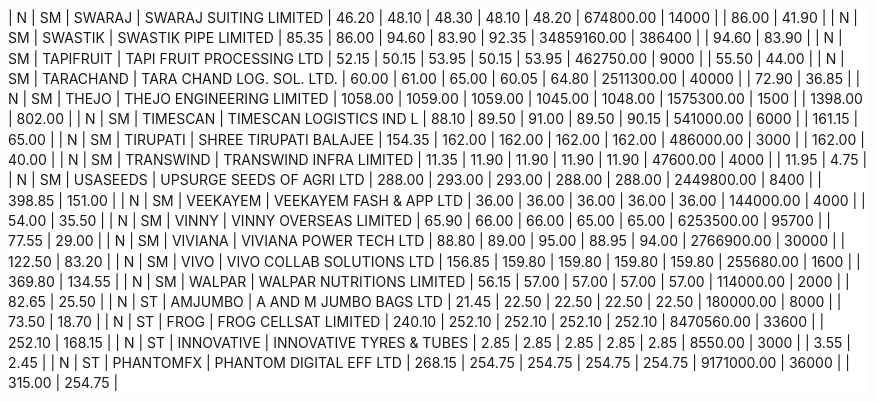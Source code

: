 | N | SM | SWARAJ | SWARAJ SUITING LIMITED | 46.20 | 48.10 | 48.30 | 48.10 | 48.20 | 674800.00 | 14000 |  | 86.00 | 41.90 |
| N | SM | SWASTIK | SWASTIK PIPE LIMITED | 85.35 | 86.00 | 94.60 | 83.90 | 92.35 | 34859160.00 | 386400 |  | 94.60 | 83.90 |
| N | SM | TAPIFRUIT | TAPI FRUIT PROCESSING LTD | 52.15 | 50.15 | 53.95 | 50.15 | 53.95 | 462750.00 | 9000 |  | 55.50 | 44.00 |
| N | SM | TARACHAND | TARA CHAND LOG. SOL. LTD. | 60.00 | 61.00 | 65.00 | 60.05 | 64.80 | 2511300.00 | 40000 |  | 72.90 | 36.85 |
| N | SM | THEJO | THEJO ENGINEERING LIMITED | 1058.00 | 1059.00 | 1059.00 | 1045.00 | 1048.00 | 1575300.00 | 1500 |  | 1398.00 | 802.00 |
| N | SM | TIMESCAN | TIMESCAN LOGISTICS IND L | 88.10 | 89.50 | 91.00 | 89.50 | 90.15 | 541000.00 | 6000 |  | 161.15 | 65.00 |
| N | SM | TIRUPATI | SHREE TIRUPATI BALAJEE | 154.35 | 162.00 | 162.00 | 162.00 | 162.00 | 486000.00 | 3000 |  | 162.00 | 40.00 |
| N | SM | TRANSWIND | TRANSWIND INFRA LIMITED | 11.35 | 11.90 | 11.90 | 11.90 | 11.90 | 47600.00 | 4000 |  | 11.95 | 4.75 |
| N | SM | USASEEDS | UPSURGE SEEDS OF AGRI LTD | 288.00 | 293.00 | 293.00 | 288.00 | 288.00 | 2449800.00 | 8400 |  | 398.85 | 151.00 |
| N | SM | VEEKAYEM | VEEKAYEM FASH & APP LTD | 36.00 | 36.00 | 36.00 | 36.00 | 36.00 | 144000.00 | 4000 |  | 54.00 | 35.50 |
| N | SM | VINNY | VINNY OVERSEAS LIMITED | 65.90 | 66.00 | 66.00 | 65.00 | 65.00 | 6253500.00 | 95700 |  | 77.55 | 29.00 |
| N | SM | VIVIANA | VIVIANA POWER TECH LTD | 88.80 | 89.00 | 95.00 | 88.95 | 94.00 | 2766900.00 | 30000 |  | 122.50 | 83.20 |
| N | SM | VIVO | VIVO COLLAB SOLUTIONS LTD | 156.85 | 159.80 | 159.80 | 159.80 | 159.80 | 255680.00 | 1600 |  | 369.80 | 134.55 |
| N | SM | WALPAR | WALPAR NUTRITIONS LIMITED | 56.15 | 57.00 | 57.00 | 57.00 | 57.00 | 114000.00 | 2000 |  | 82.65 | 25.50 |
| N | ST | AMJUMBO | A AND M JUMBO BAGS LTD | 21.45 | 22.50 | 22.50 | 22.50 | 22.50 | 180000.00 | 8000 |  | 73.50 | 18.70 |
| N | ST | FROG | FROG CELLSAT LIMITED | 240.10 | 252.10 | 252.10 | 252.10 | 252.10 | 8470560.00 | 33600 |  | 252.10 | 168.15 |
| N | ST | INNOVATIVE | INNOVATIVE TYRES & TUBES | 2.85 | 2.85 | 2.85 | 2.85 | 2.85 | 8550.00 | 3000 |  | 3.55 | 2.45 |
| N | ST | PHANTOMFX | PHANTOM DIGITAL EFF LTD | 268.15 | 254.75 | 254.75 | 254.75 | 254.75 | 9171000.00 | 36000 |  | 315.00 | 254.75 |



